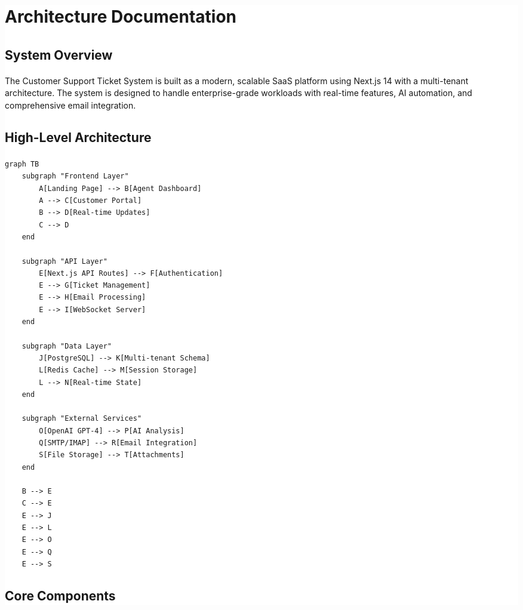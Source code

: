 # Architecture Documentation

## System Overview

The Customer Support Ticket System is built as a modern, scalable SaaS platform using Next.js 14 with a multi-tenant architecture. The system is designed to handle enterprise-grade workloads with real-time features, AI automation, and comprehensive email integration.

## High-Level Architecture

```mermaid
graph TB
    subgraph "Frontend Layer"
        A[Landing Page] --> B[Agent Dashboard]
        A --> C[Customer Portal]
        B --> D[Real-time Updates]
        C --> D
    end
    
    subgraph "API Layer"
        E[Next.js API Routes] --> F[Authentication]
        E --> G[Ticket Management]
        E --> H[Email Processing]
        E --> I[WebSocket Server]
    end
    
    subgraph "Data Layer"
        J[PostgreSQL] --> K[Multi-tenant Schema]
        L[Redis Cache] --> M[Session Storage]
        L --> N[Real-time State]
    end
    
    subgraph "External Services"
        O[OpenAI GPT-4] --> P[AI Analysis]
        Q[SMTP/IMAP] --> R[Email Integration]
        S[File Storage] --> T[Attachments]
    end
    
    B --> E
    C --> E
    E --> J
    E --> L
    E --> O
    E --> Q
    E --> S
```

## Core Components
